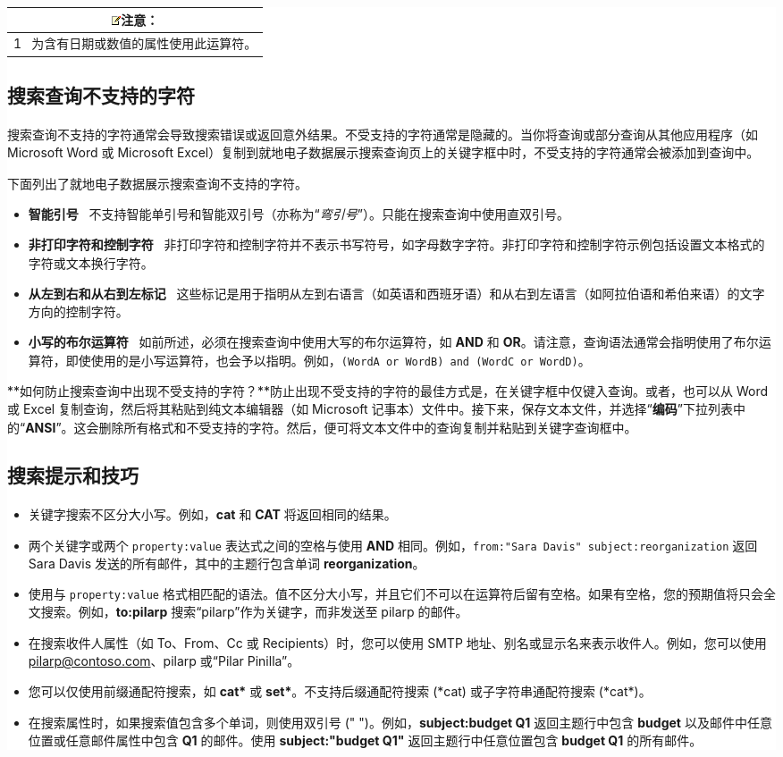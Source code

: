 </table>


<table>
<thead>
<tr class="header">
<th><img src="images/Bb124558.note(EXCHG.150).gif" title="注意" alt="注意" />注意：</th>
</tr>
</thead>
<tbody>
<tr class="odd">
<td>1   为含有日期或数值的属性使用此运算符。</td>
</tr>
</tbody>
</table>


## 搜索查询不支持的字符

搜索查询不支持的字符通常会导致搜索错误或返回意外结果。不受支持的字符通常是隐藏的。当你将查询或部分查询从其他应用程序（如 Microsoft Word 或 Microsoft Excel）复制到就地电子数据展示搜索查询页上的关键字框中时，不受支持的字符通常会被添加到查询中。

下面列出了就地电子数据展示搜索查询不支持的字符。

  - **智能引号**   不支持智能单引号和智能双引号（亦称为“*弯引号*”）。只能在搜索查询中使用直双引号。

  - **非打印字符和控制字符**   非打印字符和控制字符并不表示书写符号，如字母数字字符。非打印字符和控制字符示例包括设置文本格式的字符或文本换行字符。

  - **从左到右和从右到左标记**   这些标记是用于指明从左到右语言（如英语和西班牙语）和从右到左语言（如阿拉伯语和希伯来语）的文字方向的控制字符。

  - **小写的布尔运算符**   如前所述，必须在搜索查询中使用大写的布尔运算符，如 **AND** 和 **OR**。请注意，查询语法通常会指明使用了布尔运算符，即使使用的是小写运算符，也会予以指明。例如，`(WordA or WordB) and (WordC or WordD)`。

**如何防止搜索查询中出现不受支持的字符？**防止出现不受支持的字符的最佳方式是，在关键字框中仅键入查询。或者，也可以从 Word 或 Excel 复制查询，然后将其粘贴到纯文本编辑器（如 Microsoft 记事本）文件中。接下来，保存文本文件，并选择“**编码**”下拉列表中的“**ANSI**”。这会删除所有格式和不受支持的字符。然后，便可将文本文件中的查询复制并粘贴到关键字查询框中。

## 搜索提示和技巧

  - 关键字搜索不区分大小写。例如，**cat** 和 **CAT** 将返回相同的结果。

  - 两个关键字或两个 `property:value` 表达式之间的空格与使用 **AND** 相同。例如，`from:"Sara Davis" subject:reorganization` 返回 Sara Davis 发送的所有邮件，其中的主题行包含单词 **reorganization**。

  - 使用与 `property:value` 格式相匹配的语法。值不区分大小写，并且它们不可以在运算符后留有空格。如果有空格，您的预期值将只会全文搜索。例如，**to:pilarp** 搜索“pilarp”作为关键字，而非发送至 pilarp 的邮件。

  - 在搜索收件人属性（如 To、From、Cc 或 Recipients）时，您可以使用 SMTP 地址、别名或显示名来表示收件人。例如，您可以使用 pilarp@contoso.com、pilarp 或“Pilar Pinilla”。

  - 您可以仅使用前缀通配符搜索，如 **cat\*** 或 **set\***。不支持后缀通配符搜索 (\*cat) 或子字符串通配符搜索 (\*cat\*)。

  - 在搜索属性时，如果搜索值包含多个单词，则使用双引号 (" ")。例如，**subject:budget Q1** 返回主题行中包含 **budget** 以及邮件中任意位置或任意邮件属性中包含 **Q1** 的邮件。使用 **subject:"budget Q1"** 返回主题行中任意位置包含 **budget Q1** 的所有邮件。


